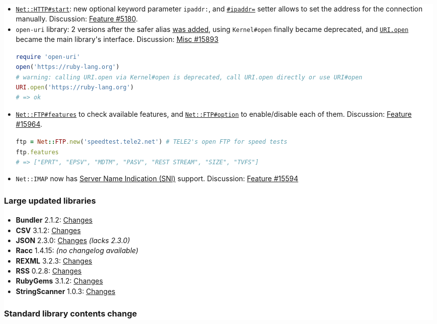 * <a class="ruby-doc" href="https://ruby-doc.org/stdlib-2.7.0/libdoc/net/http/rdoc/Net/HTTP.html#method-c-start"><code>Net::HTTP#start</code></a>: new optional keyword parameter `ipaddr:`, and <a class="ruby-doc" href="https://ruby-doc.org/stdlib-2.7.0/libdoc/net/http/rdoc/Net/HTTP.html#method-i-ipaddr"><code>#ipaddr=</code></a> setter allows to set the address for the connection manually. Discussion: <a class="tracker feature" href="https://bugs.ruby-lang.org/issues/5180">Feature #5180</a>.
* `open-uri` library: 2 versions after the safer alias [was added](2.5.html#network-and-web), using `Kernel#open` finally became deprecated, and <a class="ruby-doc" href="https://ruby-doc.org/stdlib-2.7.0/libdoc/open-uri/rdoc/URI.html#method-c-open"><code>URI.open</code></a> became the main library's interface. Discussion: <a class="tracker misc" href="https://bugs.ruby-lang.org/issues/15893">Misc #15893</a>
  ```ruby
  require 'open-uri'
  open('https://ruby-lang.org')
  # warning: calling URI.open via Kernel#open is deprecated, call URI.open directly or use URI#open
  URI.open('https://ruby-lang.org')
  # => ok
  ```
* <a class="ruby-doc" href="https://ruby-doc.org/stdlib-2.7.0/libdoc/net/ftp/rdoc/Net/FTP.html#method-i-features"><code>Net::FTP#features</code></a> to check available features, and <a class="ruby-doc" href="https://ruby-doc.org/stdlib-2.7.0/libdoc/net/ftp/rdoc/Net/FTP.html#method-i-option"><code>Net::FTP#option</code></a> to enable/disable each of them. Discussion: <a class="tracker feature" href="https://bugs.ruby-lang.org/issues/15964">Feature #15964</a>.
  ```ruby
  ftp = Net::FTP.new('speedtest.tele2.net') # TELE2's open FTP for speed tests
  ftp.features
  # => ["EPRT", "EPSV", "MDTM", "PASV", "REST STREAM", "SIZE", "TVFS"]
  ```
* `Net::IMAP` now has [Server Name Indication (SNI)](https://en.wikipedia.org/wiki/Server_Name_Indication) support. Discussion: <a class="tracker feature" href="https://bugs.ruby-lang.org/issues/15594">Feature #15594</a>

### Large updated libraries[](#large-updated-libraries)

* **Bundler** 2.1.2: <a class="github" href="https://github.com/bundler/bundler/blob/v2.1.2/CHANGELOG.md#212-december-20-2019">Changes</a>
* **CSV** 3.1.2: <a class="github" href="https://github.com/ruby/csv/blob/v3.1.2/NEWS.md#312---2019-10-12">Changes</a>
* **JSON** 2.3.0: <a class="github" href="https://github.com/flori/json/blob/v2.3.0/CHANGES.md#2019-02-21-220">Changes</a> _(lacks 2.3.0)_
* **Racc** 1.4.15: _(no changelog available)_
* **REXML** 3.2.3: <a class="github" href="https://github.com/ruby/rexml/blob/v3.2.3/NEWS.md#323---2019-10-12-version-3-2-3">Changes</a>
* **RSS** 0.2.8: <a class="github" href="https://github.com/ruby/rss/blob/v0.2.8/NEWS.md">Changes</a>
* **RubyGems** 3.1.2: <a class="github" href="https://github.com/rubygems/rubygems/blob/v3.1.2/History.txt#L4">Changes</a>
* **StringScanner** 1.0.3: <a class="github" href="https://github.com/ruby/strscan/blob/v1.0.3/NEWS.md#103---2019-10-14">Changes</a>

### Standard library contents change[](#standard-library-contents-change)
